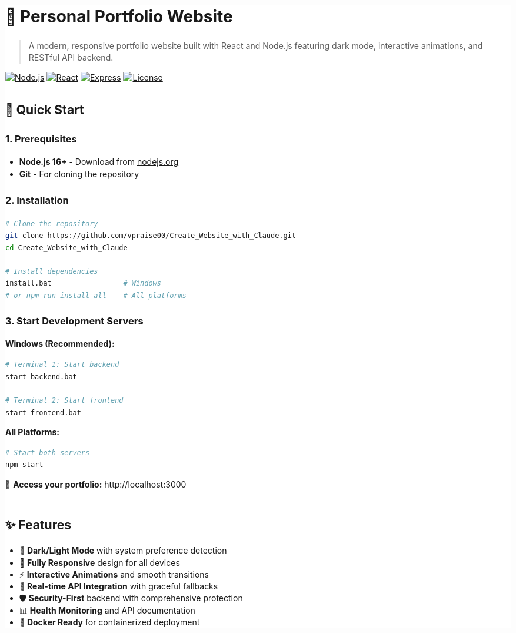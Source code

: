 # 🌟 Personal Portfolio Website

> A modern, responsive portfolio website built with React and Node.js featuring dark mode, interactive animations, and RESTful API backend.

[![Node.js](https://img.shields.io/badge/Node.js-16%2B-green)](https://nodejs.org/)
[![React](https://img.shields.io/badge/React-18.2.0-blue)](https://reactjs.org/)
[![Express](https://img.shields.io/badge/Express-4.18.2-lightgrey)](https://expressjs.com/)
[![License](https://img.shields.io/badge/License-MIT-yellow.svg)](LICENSE)

## 🚀 Quick Start

### 1. Prerequisites
- **Node.js 16+** - Download from [nodejs.org](https://nodejs.org/)
- **Git** - For cloning the repository

### 2. Installation
```bash
# Clone the repository
git clone https://github.com/vpraise00/Create_Website_with_Claude.git
cd Create_Website_with_Claude

# Install dependencies
install.bat                 # Windows
# or npm run install-all    # All platforms
```

### 3. Start Development Servers

**Windows (Recommended):**
```bash
# Terminal 1: Start backend
start-backend.bat

# Terminal 2: Start frontend  
start-frontend.bat
```

**All Platforms:**
```bash
# Start both servers
npm start
```

🎉 **Access your portfolio:** http://localhost:3000

---

## ✨ Features

- 🌙 **Dark/Light Mode** with system preference detection
- 📱 **Fully Responsive** design for all devices
- ⚡ **Interactive Animations** and smooth transitions
- 🔄 **Real-time API Integration** with graceful fallbacks
- 🛡️ **Security-First** backend with comprehensive protection
- 📊 **Health Monitoring** and API documentation
- 🐳 **Docker Ready** for containerized deployment
